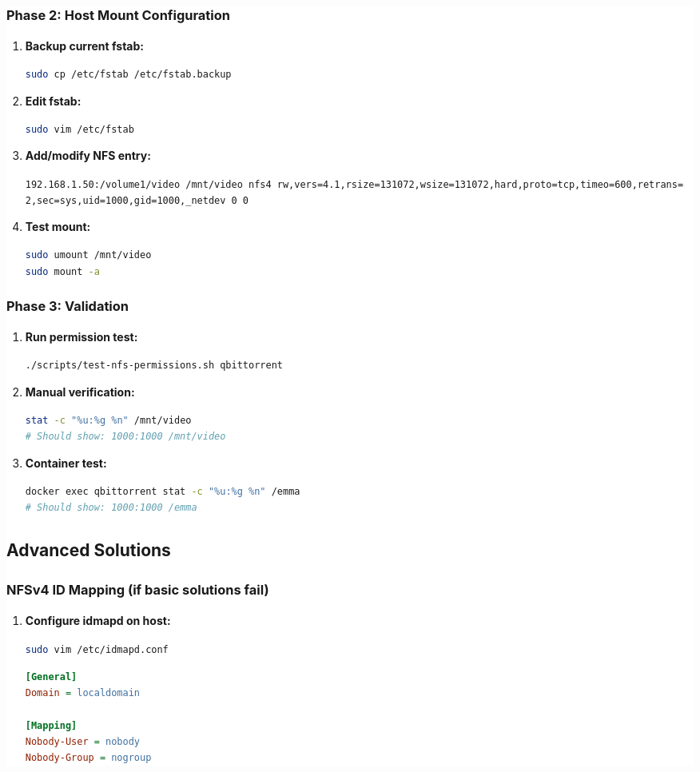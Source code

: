 ### Phase 2: Host Mount Configuration

1. **Backup current fstab:**
   ```bash
   sudo cp /etc/fstab /etc/fstab.backup
   ```

2. **Edit fstab:**
   ```bash
   sudo vim /etc/fstab
   ```

3. **Add/modify NFS entry:**
   ```
   192.168.1.50:/volume1/video /mnt/video nfs4 rw,vers=4.1,rsize=131072,wsize=131072,hard,proto=tcp,timeo=600,retrans=2,sec=sys,uid=1000,gid=1000,_netdev 0 0
   ```

4. **Test mount:**
   ```bash
   sudo umount /mnt/video
   sudo mount -a
   ```

### Phase 3: Validation

1. **Run permission test:**
   ```bash
   ./scripts/test-nfs-permissions.sh qbittorrent
   ```

2. **Manual verification:**
   ```bash
   stat -c "%u:%g %n" /mnt/video
   # Should show: 1000:1000 /mnt/video
   ```

3. **Container test:**
   ```bash
   docker exec qbittorrent stat -c "%u:%g %n" /emma
   # Should show: 1000:1000 /emma
   ```

## Advanced Solutions

### NFSv4 ID Mapping (if basic solutions fail)

1. **Configure idmapd on host:**
   ```bash
   sudo vim /etc/idmapd.conf
   ```
   ```ini
   [General]
   Domain = localdomain

   [Mapping]
   Nobody-User = nobody
   Nobody-Group = nogroup
   ```
